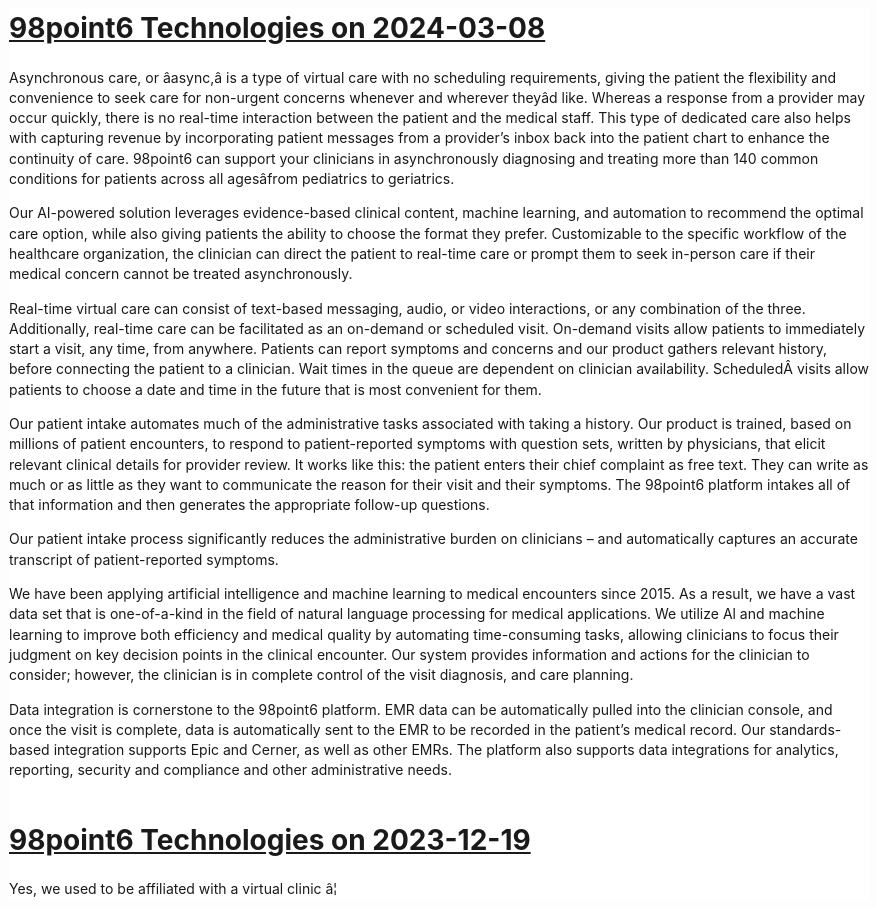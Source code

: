 # [98point6 Technologies on 2024-03-08](https://www.98point6.com/platform/)
Asynchronous care, or âasync,â is a type of virtual care with no scheduling requirements, giving the patient the flexibility and convenience to seek care for non-urgent concerns whenever and wherever theyâd like. Whereas a response from a provider may occur quickly, there is no real-time interaction between the patient and the medical staff. This type of dedicated care also helps with capturing revenue by incorporating patient messages from a provider’s inbox back into the patient chart to enhance the continuity of care. 98point6 can support your clinicians in asynchronously diagnosing and treating more than 140 common conditions for patients across all agesâfrom pediatrics to geriatrics.

Our AI-powered solution leverages evidence-based clinical content, machine learning, and automation to recommend the optimal care option, while also giving patients the ability to choose the format they prefer. Customizable to the specific workflow of the healthcare organization, the clinician can direct the patient to real-time care or prompt them to seek in-person care if their medical concern cannot be treated asynchronously.

Real-time virtual care can consist of text-based messaging, audio, or video interactions, or any combination of the three. Additionally, real-time care can be facilitated as an on-demand or scheduled visit. On-demand visits allow patients to immediately start a visit, any time, from anywhere. Patients can report symptoms and concerns and our product gathers relevant history, before connecting the patient to a clinician. Wait times in the queue are dependent on clinician availability. ScheduledÂ visits allow patients to choose a date and time in the future that is most convenient for them.

Our patient intake automates much of the administrative tasks associated with taking a history. Our product is trained, based on millions of patient encounters, to respond to patient-reported symptoms with question sets, written by physicians, that elicit relevant clinical details for provider review. It works like this: the patient enters their chief complaint as free text. They can write as much or as little as they want to communicate the reason for their visit and their symptoms. The 98point6 platform intakes all of that information and then generates the appropriate follow-up questions.

Our patient intake process significantly reduces the administrative burden on clinicians – and automatically captures an accurate transcript of patient-reported symptoms.

We have been applying artificial intelligence and machine learning to medical encounters since 2015. As a result, we have a vast data set that is one-of-a-kind in the field of natural language processing for medical applications. We utilize Al and machine learning to improve both efficiency and medical quality by automating time-consuming tasks, allowing clinicians to focus their judgment on key decision points in the clinical encounter. Our system provides information and actions for the clinician to consider; however, the clinician is in complete control of the visit diagnosis, and care planning.

Data integration is cornerstone to the 98point6 platform. EMR data can be automatically pulled into the clinician console, and once the visit is complete, data is automatically sent to the EMR to be recorded in the patient’s medical record. Our standards-based integration supports Epic and Cerner, as well as other EMRs. The platform also supports data integrations for analytics, reporting, security and compliance and other administrative needs.

# [98point6 Technologies on 2023-12-19](https://www.98point6.com/about-us/)
Yes, we used to be affiliated with a virtual clinic â¦
